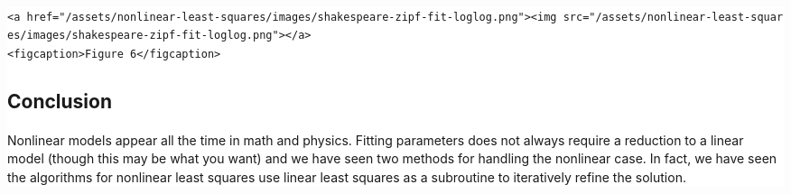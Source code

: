     <a href="/assets/nonlinear-least-squares/images/shakespeare-zipf-fit-loglog.png"><img src="/assets/nonlinear-least-squares/images/shakespeare-zipf-fit-loglog.png"></a>
    <figcaption>Figure 6</figcaption>
</figure>

## Conclusion
Nonlinear models appear all the time in math and physics. Fitting parameters does not always require a reduction to a linear model (though this may be what you want) and we have seen two methods for handling the nonlinear case. In fact, we have seen the algorithms for nonlinear least squares use linear least squares as a subroutine to iteratively refine the solution. 
